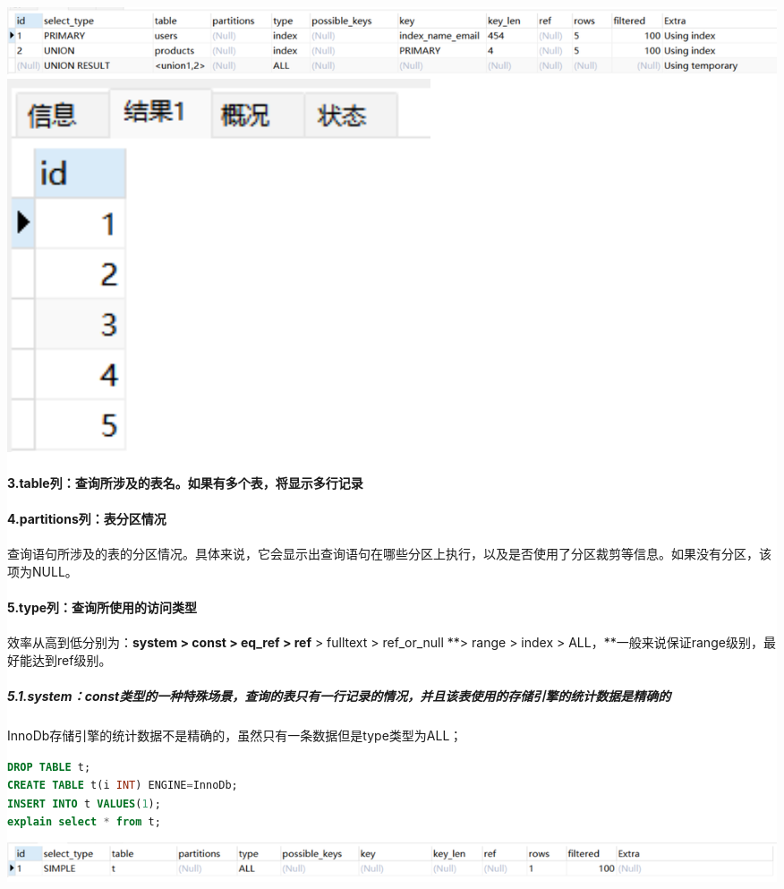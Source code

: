 ![1681272681693-656c2b09-74ec-4876-bd22-f246659f556b.png](./img/4_xIH9kdrSNB7IMN/1681272681693-656c2b09-74ec-4876-bd22-f246659f556b-190798.png)  
![1681029933432-692c9a82-c2b5-4b2e-890f-903dc58bec27.png](./img/4_xIH9kdrSNB7IMN/1681029933432-692c9a82-c2b5-4b2e-890f-903dc58bec27-711426.png)



#### 3.table列：查询所涉及的表名。如果有多个表，将显示多行记录
#### 4.partitions列：表分区情况
查询语句所涉及的表的分区情况。具体来说，它会显示出查询语句在哪些分区上执行，以及是否使用了分区裁剪等信息。如果没有分区，该项为NULL。

#### 5.type列：查询所使用的访问类型
效率从高到低分别为：**system > const > eq_ref > ref** > fulltext > ref_or_null **> range > index > ALL，**一般来说保证range级别，最好能达到ref级别。

##### 5.1.system：const类型的一种特殊场景，查询的表只有一行记录的情况，并且该表使用的存储引擎的统计数据是精确的
InnoDb存储引擎的统计数据不是精确的，虽然只有一条数据但是type类型为ALL；

```sql
DROP TABLE t;
CREATE TABLE t(i INT) ENGINE=InnoDb;
INSERT INTO t VALUES(1);
explain select * from t;
```

![1681365781705-5ee3b302-7e4c-40ed-94a8-72759b980e92.png](./img/4_xIH9kdrSNB7IMN/1681365781705-5ee3b302-7e4c-40ed-94a8-72759b980e92-779043.png)
